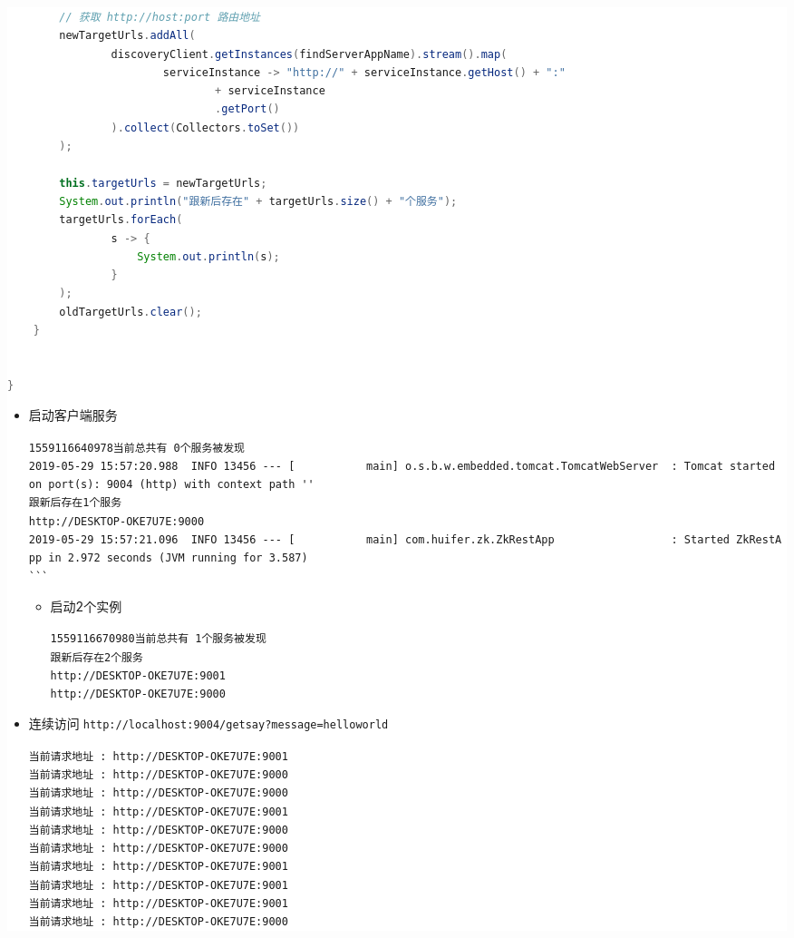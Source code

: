   ```java
          // 获取 http://host:port 路由地址
          newTargetUrls.addAll(
                  discoveryClient.getInstances(findServerAppName).stream().map(
                          serviceInstance -> "http://" + serviceInstance.getHost() + ":"
                                  + serviceInstance
                                  .getPort()
                  ).collect(Collectors.toSet())
          );
  
          this.targetUrls = newTargetUrls;
          System.out.println("跟新后存在" + targetUrls.size() + "个服务");
          targetUrls.forEach(
                  s -> {
                      System.out.println(s);
                  }
          );
          oldTargetUrls.clear();
      }
  
  
  }
  ```

- 启动客户端服务

  ```
  1559116640978当前总共有 0个服务被发现
  2019-05-29 15:57:20.988  INFO 13456 --- [           main] o.s.b.w.embedded.tomcat.TomcatWebServer  : Tomcat started on port(s): 9004 (http) with context path ''
  跟新后存在1个服务
  http://DESKTOP-OKE7U7E:9000
  2019-05-29 15:57:21.096  INFO 13456 --- [           main] com.huifer.zk.ZkRestApp                  : Started ZkRestApp in 2.972 seconds (JVM running for 3.587)
  ​```
  ```

  - 启动2个实例

    ```
    1559116670980当前总共有 1个服务被发现
    跟新后存在2个服务
    http://DESKTOP-OKE7U7E:9001
    http://DESKTOP-OKE7U7E:9000
    ```

    

- 连续访问 `http://localhost:9004/getsay?message=helloworld`

  ```
  当前请求地址 : http://DESKTOP-OKE7U7E:9001
  当前请求地址 : http://DESKTOP-OKE7U7E:9000
  当前请求地址 : http://DESKTOP-OKE7U7E:9000
  当前请求地址 : http://DESKTOP-OKE7U7E:9001
  当前请求地址 : http://DESKTOP-OKE7U7E:9000
  当前请求地址 : http://DESKTOP-OKE7U7E:9000
  当前请求地址 : http://DESKTOP-OKE7U7E:9001
  当前请求地址 : http://DESKTOP-OKE7U7E:9001
  当前请求地址 : http://DESKTOP-OKE7U7E:9001
  当前请求地址 : http://DESKTOP-OKE7U7E:9000
  
  ```
